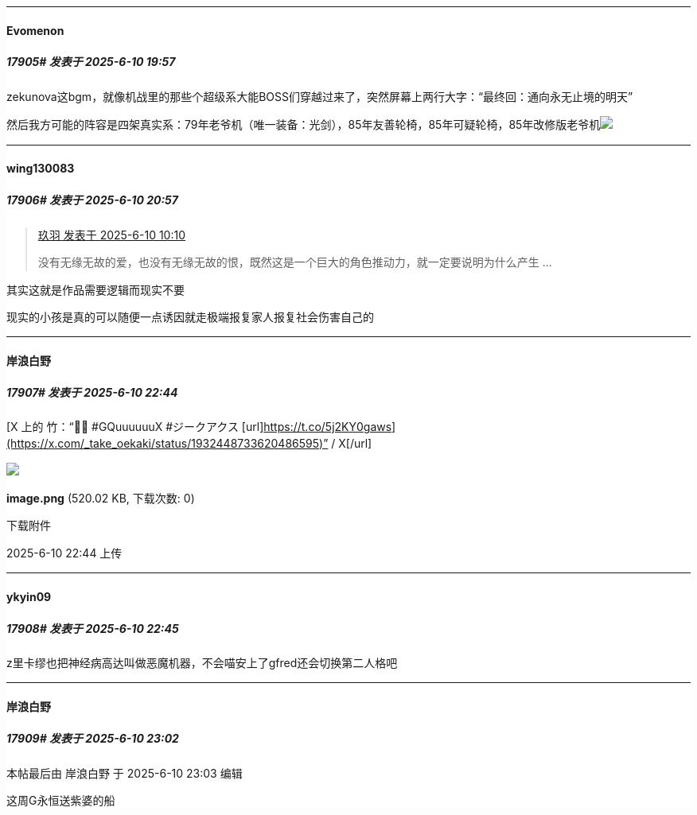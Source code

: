 
*****

####  Evomenon  
##### 17905#       发表于 2025-6-10 19:57

zekunova这bgm，就像机战里的那些个超级系大能BOSS们穿越过来了，突然屏幕上两行大字：“最终回：通向永无止境的明天”

然后我方可能的阵容是四架真实系：79年老爷机（唯一装备：光剑），85年友善轮椅，85年可疑轮椅，85年改修版老爷机<img src="https://static.stage1st.com/image/smiley/face2017/067.png" referrerpolicy="no-referrer">


*****

####  wing130083  
##### 17906#       发表于 2025-6-10 20:57

<blockquote><a href="httphttps://stage1st.com/2b/forum.php?mod=redirect&amp;goto=findpost&amp;pid=67911682&amp;ptid=2209276" target="_blank">玖羽 发表于 2025-6-10 10:10</a>

没有无缘无故的爱，也没有无缘无故的恨，既然这是一个巨大的角色推动力，就一定要说明为什么产生 ...</blockquote>
其实这就是作品需要逻辑而现实不要

现实的小孩是真的可以随便一点诱因就走极端报复家人报复社会伤害自己的


*****

####  岸浪白野  
##### 17907#       发表于 2025-6-10 22:44

[X 上的 竹：“🏃‍♀️ #GQuuuuuuX #ジークアクス [url]https://t.co/5j2KY0gaws](https://x.com/_take_oekaki/status/1932448733620486595)” / X[/url]

<img src="https://img.stage1st.com/forum/202506/10/224447au24hbnrhej6lc0j.png" referrerpolicy="no-referrer">

<strong>image.png</strong> (520.02 KB, 下载次数: 0)

下载附件

2025-6-10 22:44 上传

*****

####  ykyin09  
##### 17908#       发表于 2025-6-10 22:45

z里卡缪也把神经病高达叫做恶魔机器，不会喵安上了gfred还会切换第二人格吧


*****

####  岸浪白野  
##### 17909#       发表于 2025-6-10 23:02

 本帖最后由 岸浪白野 于 2025-6-10 23:03 编辑 

这周G永恒送紫婆的船
